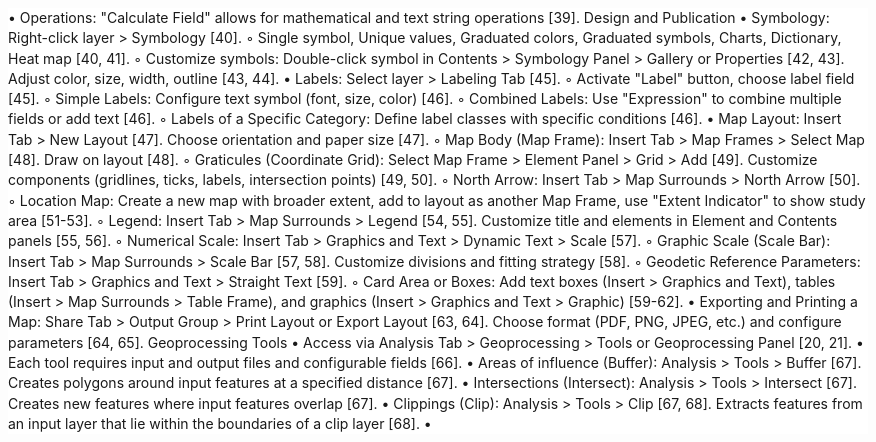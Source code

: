 •
Operations: "Calculate Field" allows for mathematical and text string operations [39].
Design and Publication
•
Symbology: Right-click layer > Symbology [40].
◦
Single symbol, Unique values, Graduated colors, Graduated symbols, Charts, Dictionary, Heat map [40, 41].
◦
Customize symbols: Double-click symbol in Contents > Symbology Panel > Gallery or Properties [42, 43]. Adjust color, size, width, outline [43, 44].
•
Labels: Select layer > Labeling Tab [45].
◦
Activate "Label" button, choose label field [45].
◦
Simple Labels: Configure text symbol (font, size, color) [46].
◦
Combined Labels: Use "Expression" to combine multiple fields or add text [46].
◦
Labels of a Specific Category: Define label classes with specific conditions [46].
•
Map Layout: Insert Tab > New Layout [47]. Choose orientation and paper size [47].
◦
Map Body (Map Frame): Insert Tab > Map Frames > Select Map [48]. Draw on layout [48].
◦
Graticules (Coordinate Grid): Select Map Frame > Element Panel > Grid > Add [49]. Customize components (gridlines, ticks, labels, intersection points) [49, 50].
◦
North Arrow: Insert Tab > Map Surrounds > North Arrow [50].
◦
Location Map: Create a new map with broader extent, add to layout as another Map Frame, use "Extent Indicator" to show study area [51-53].
◦
Legend: Insert Tab > Map Surrounds > Legend [54, 55]. Customize title and elements in Element and Contents panels [55, 56].
◦
Numerical Scale: Insert Tab > Graphics and Text > Dynamic Text > Scale [57].
◦
Graphic Scale (Scale Bar): Insert Tab > Map Surrounds > Scale Bar [57, 58]. Customize divisions and fitting strategy [58].
◦
Geodetic Reference Parameters: Insert Tab > Graphics and Text > Straight Text [59].
◦
Card Area or Boxes: Add text boxes (Insert > Graphics and Text), tables (Insert > Map Surrounds > Table Frame), and graphics (Insert > Graphics and Text > Graphic) [59-62].
•
Exporting and Printing a Map: Share Tab > Output Group > Print Layout or Export Layout [63, 64]. Choose format (PDF, PNG, JPEG, etc.) and configure parameters [64, 65].
Geoprocessing Tools
•
Access via Analysis Tab > Geoprocessing > Tools or Geoprocessing Panel [20, 21].
•
Each tool requires input and output files and configurable fields [66].
•
Areas of influence (Buffer): Analysis > Tools > Buffer [67]. Creates polygons around input features at a specified distance [67].
•
Intersections (Intersect): Analysis > Tools > Intersect [67]. Creates new features where input features overlap [67].
•
Clippings (Clip): Analysis > Tools > Clip [67, 68]. Extracts features from an input layer that lie within the boundaries of a clip layer [68].
•